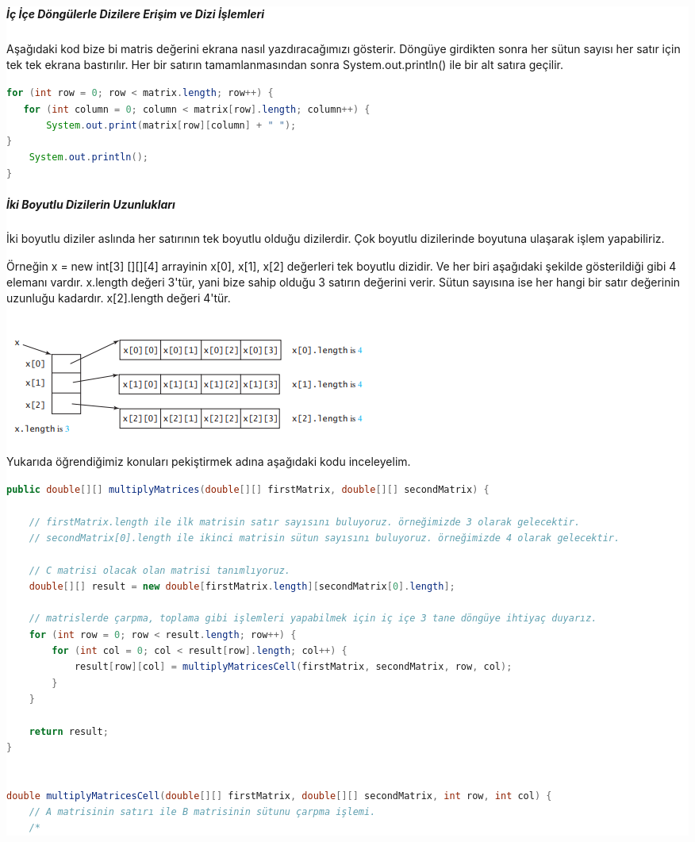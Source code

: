 

##### İç İçe Döngülerle Dizilere Erişim ve Dizi İşlemleri

Aşağıdaki kod bize bi matris değerini ekrana nasıl yazdıracağımızı gösterir. Döngüye girdikten sonra her sütun sayısı her satır için tek tek ekrana bastırılır. Her bir satırın tamamlanmasından sonra System.out.println() ile bir alt satıra geçilir.

```java
for (int row = 0; row < matrix.length; row++) {
   for (int column = 0; column < matrix[row].length; column++) {
       System.out.print(matrix[row][column] + " "); 
}
    System.out.println(); 
}
```



##### İki Boyutlu Dizilerin Uzunlukları

İki boyutlu diziler aslında her satırının tek boyutlu olduğu dizilerdir. Çok boyutlu dizilerinde boyutuna ulaşarak işlem yapabiliriz.

Örneğin x = new int[3] [][][4] arrayinin x[0], x[1], x[2] değerleri tek boyutlu dizidir. Ve her biri aşağıdaki şekilde gösterildiği gibi 4 elemanı vardır. x.length değeri 3'tür, yani bize sahip olduğu 3 satırın değerini verir. Sütun sayısına ise her hangi bir satır değerinin uzunluğu kadardır. x[2].length değeri 4'tür.

![](figures/matrices_5.PNG)



Yukarıda öğrendiğimiz konuları pekiştirmek adına aşağıdaki kodu inceleyelim.

````java
public double[][] multiplyMatrices(double[][] firstMatrix, double[][] secondMatrix) {

	// firstMatrix.length ile ilk matrisin satır sayısını buluyoruz. örneğimizde 3 olarak gelecektir.
	// secondMatrix[0].length ile ikinci matrisin sütun sayısını buluyoruz. örneğimizde 4 olarak gelecektir.

	// C matrisi olacak olan matrisi tanımlıyoruz.
    double[][] result = new double[firstMatrix.length][secondMatrix[0].length];
 
 	// matrislerde çarpma, toplama gibi işlemleri yapabilmek için iç içe 3 tane döngüye ihtiyaç duyarız.
    for (int row = 0; row < result.length; row++) {
        for (int col = 0; col < result[row].length; col++) {
            result[row][col] = multiplyMatricesCell(firstMatrix, secondMatrix, row, col);
        }
    }
 
    return result;
}


double multiplyMatricesCell(double[][] firstMatrix, double[][] secondMatrix, int row, int col) {
	// A matrisinin satırı ile B matrisinin sütunu çarpma işlemi.
	/*
````